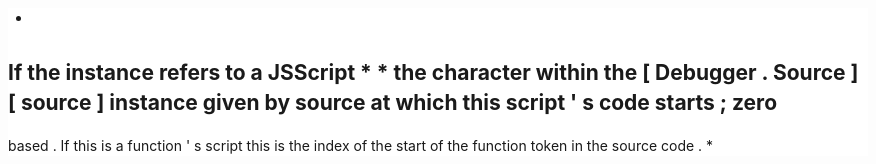 *
If
the
instance
refers
to
a
JSScript
*
*
the
character
within
the
[
Debugger
.
Source
]
[
source
]
instance
given
by
source
at
which
this
script
'
s
code
starts
;
zero
-
based
.
If
this
is
a
function
'
s
script
this
is
the
index
of
the
start
of
the
function
token
in
the
source
code
.
*